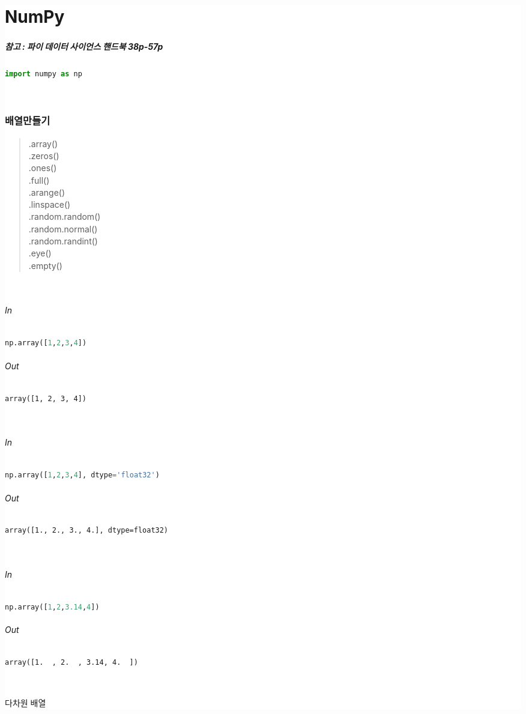 # NumPy

##### 참고 : 파이 데이터 사이언스 핸드북 38p-57p


```python
import numpy as np
```

<br>

### 배열만들기

> .array() <br>
> .zeros() <br>
> .ones() <br>
> .full() <br>
> .arange() <br>
> .linspace() <br>
> .random.random() <br>
> .random.normal() <br>
> .random.randint() <br>
> .eye() <br>
> .empty()

<br>

###### In
```python
np.array([1,2,3,4])
```
###### Out
    array([1, 2, 3, 4])

<br>

###### In
```python
np.array([1,2,3,4], dtype='float32')
```
###### Out
    array([1., 2., 3., 4.], dtype=float32)

<br>

###### In
```python
np.array([1,2,3.14,4])
```
###### Out
    array([1.  , 2.  , 3.14, 4.  ])

<br>

다차원 배열
